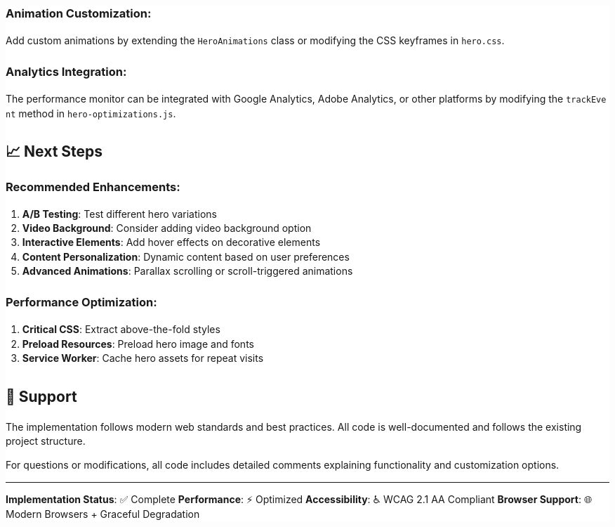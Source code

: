 ### Animation Customization:
Add custom animations by extending the `HeroAnimations` class or modifying the CSS keyframes in `hero.css`.

### Analytics Integration:
The performance monitor can be integrated with Google Analytics, Adobe Analytics, or other platforms by modifying the `trackEvent` method in `hero-optimizations.js`.

## 📈 Next Steps

### Recommended Enhancements:
1. **A/B Testing**: Test different hero variations
2. **Video Background**: Consider adding video background option
3. **Interactive Elements**: Add hover effects on decorative elements
4. **Content Personalization**: Dynamic content based on user preferences
5. **Advanced Animations**: Parallax scrolling or scroll-triggered animations

### Performance Optimization:
1. **Critical CSS**: Extract above-the-fold styles
2. **Preload Resources**: Preload hero image and fonts
3. **Service Worker**: Cache hero assets for repeat visits

## 🤝 Support

The implementation follows modern web standards and best practices. All code is well-documented and follows the existing project structure.

For questions or modifications, all code includes detailed comments explaining functionality and customization options.

---

**Implementation Status**: ✅ Complete
**Performance**: ⚡ Optimized
**Accessibility**: ♿ WCAG 2.1 AA Compliant
**Browser Support**: 🌐 Modern Browsers + Graceful Degradation
